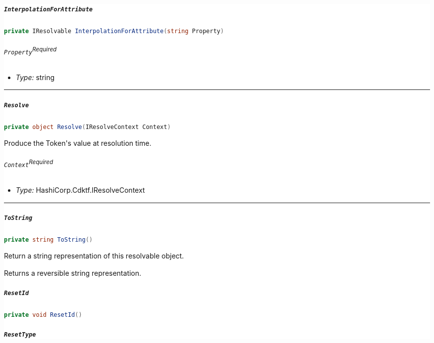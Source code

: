 
##### `InterpolationForAttribute` <a name="InterpolationForAttribute" id="rhizo-co-terraform-provider-opsgenie.maintenance.MaintenanceRulesEntityOutputReference.interpolationForAttribute"></a>

```csharp
private IResolvable InterpolationForAttribute(string Property)
```

###### `Property`<sup>Required</sup> <a name="Property" id="rhizo-co-terraform-provider-opsgenie.maintenance.MaintenanceRulesEntityOutputReference.interpolationForAttribute.parameter.property"></a>

- *Type:* string

---

##### `Resolve` <a name="Resolve" id="rhizo-co-terraform-provider-opsgenie.maintenance.MaintenanceRulesEntityOutputReference.resolve"></a>

```csharp
private object Resolve(IResolveContext Context)
```

Produce the Token's value at resolution time.

###### `Context`<sup>Required</sup> <a name="Context" id="rhizo-co-terraform-provider-opsgenie.maintenance.MaintenanceRulesEntityOutputReference.resolve.parameter._context"></a>

- *Type:* HashiCorp.Cdktf.IResolveContext

---

##### `ToString` <a name="ToString" id="rhizo-co-terraform-provider-opsgenie.maintenance.MaintenanceRulesEntityOutputReference.toString"></a>

```csharp
private string ToString()
```

Return a string representation of this resolvable object.

Returns a reversible string representation.

##### `ResetId` <a name="ResetId" id="rhizo-co-terraform-provider-opsgenie.maintenance.MaintenanceRulesEntityOutputReference.resetId"></a>

```csharp
private void ResetId()
```

##### `ResetType` <a name="ResetType" id="rhizo-co-terraform-provider-opsgenie.maintenance.MaintenanceRulesEntityOutputReference.resetType"></a>

